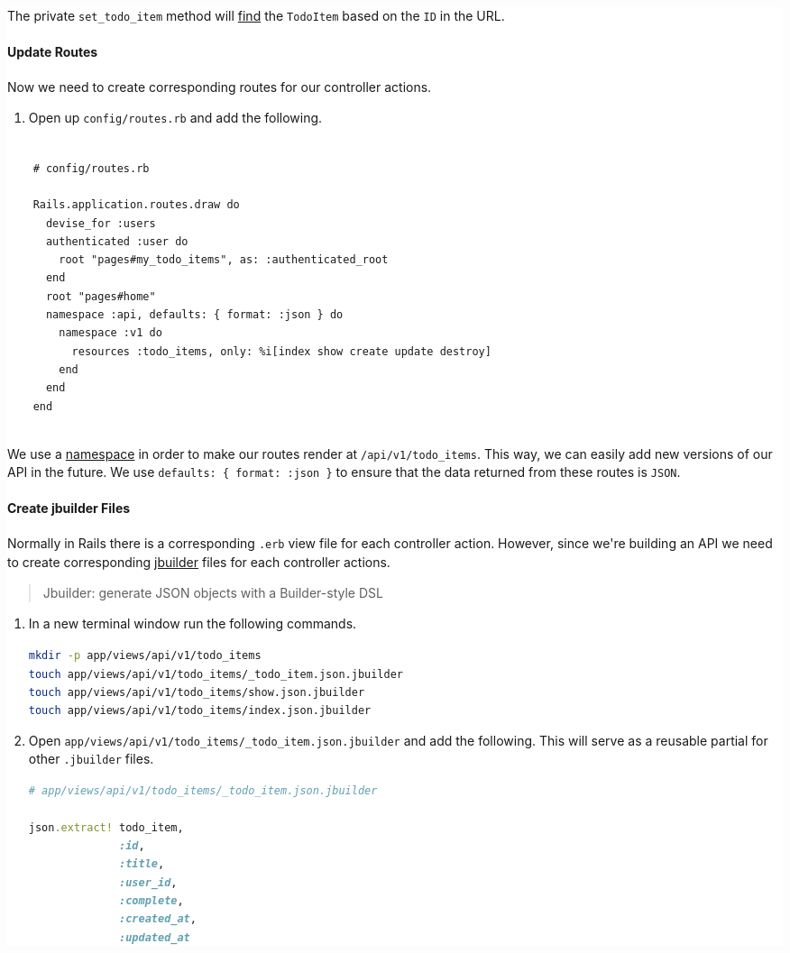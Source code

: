 The private `set_todo_item` method will [find](https://guides.rubyonrails.org/routing.html#connecting-urls-to-code) the `TodoItem` based on the `ID` in the URL.

#### Update Routes

Now we need to create corresponding routes for our controller actions.

1. Open up `config/routes.rb` and add the following.

<pre data-line="10-14">
  <code class="language-ruby">
    # config/routes.rb
    
    Rails.application.routes.draw do
      devise_for :users
      authenticated :user do
        root "pages#my_todo_items", as: :authenticated_root
      end
      root "pages#home"
      namespace :api, defaults: { format: :json } do
        namespace :v1 do
          resources :todo_items, only: %i[index show create update destroy]
        end
      end
    end
  </code>
</pre>

We use a [namespace](https://guides.rubyonrails.org/routing.html#controller-namespaces-and-routing) in order to make our routes render at `/api/v1/todo_items`. This way, we can easily add new versions of our API in the future. We use `defaults: { format: :json }` to ensure that the data returned from these routes is `JSON`.

#### Create jbuilder Files

Normally in Rails there is a corresponding `.erb` view file for each controller action. However, since we're building an API we need to create corresponding [jbuilder](https://github.com/rails/jbuilder) files for each controller actions.

> Jbuilder: generate JSON objects with a Builder-style DSL

1. In a new terminal window run the following commands.

   ```sh
   mkdir -p app/views/api/v1/todo_items
   touch app/views/api/v1/todo_items/_todo_item.json.jbuilder
   touch app/views/api/v1/todo_items/show.json.jbuilder
   touch app/views/api/v1/todo_items/index.json.jbuilder
   ```

2. Open `app/views/api/v1/todo_items/_todo_item.json.jbuilder` and add the following. This will serve as a reusable partial for other `.jbuilder` files.

   ```ruby
   # app/views/api/v1/todo_items/_todo_item.json.jbuilder

   json.extract! todo_item,
                 :id,
                 :title,
                 :user_id,
                 :complete,
                 :created_at,
                 :updated_at
   ```

